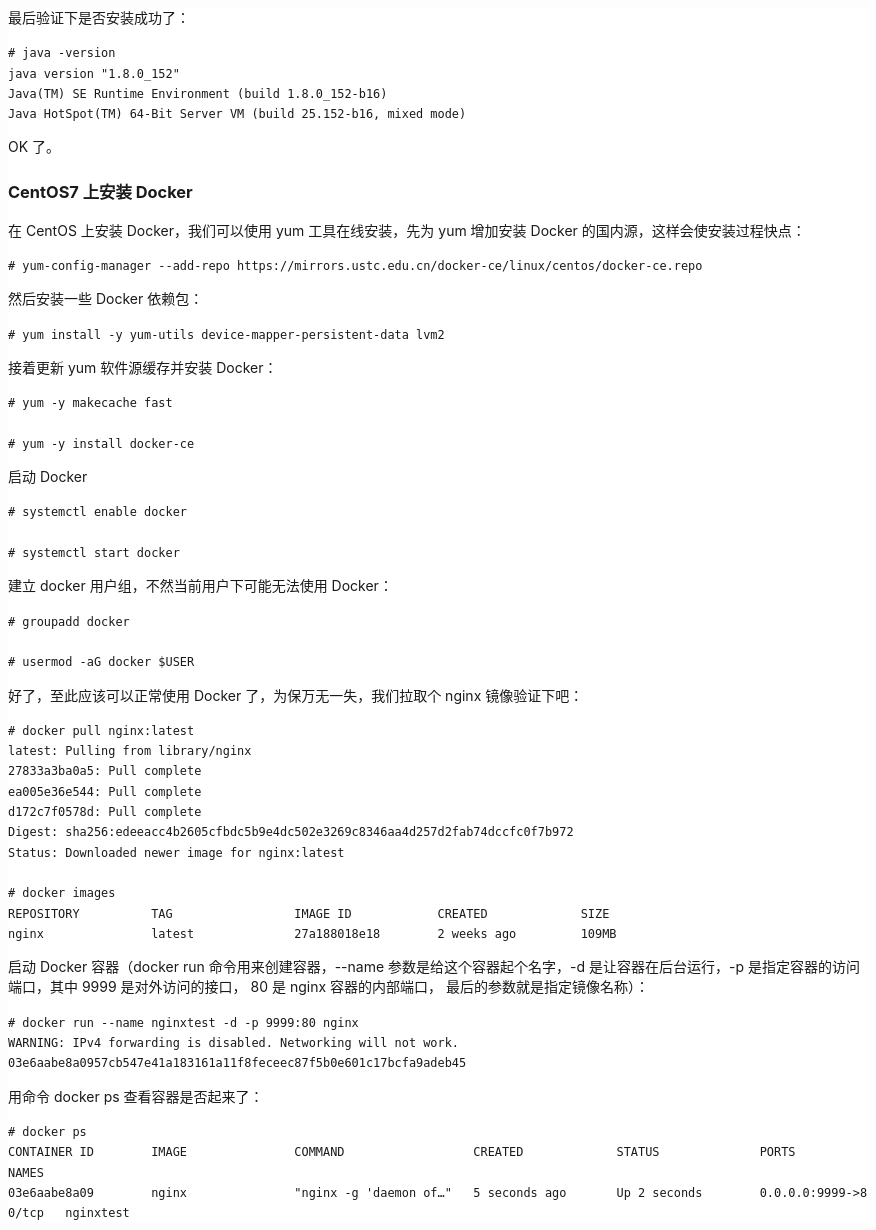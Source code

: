 ```
```
最后验证下是否安装成功了：

```
# java -version
java version "1.8.0_152"
Java(TM) SE Runtime Environment (build 1.8.0_152-b16)
Java HotSpot(TM) 64-Bit Server VM (build 25.152-b16, mixed mode)
```
OK 了。

### CentOS7 上安装 Docker
在 CentOS 上安装 Docker，我们可以使用 yum 工具在线安装，先为 yum 增加安装 Docker 的国内源，这样会使安装过程快点：
```
# yum-config-manager --add-repo https://mirrors.ustc.edu.cn/docker-ce/linux/centos/docker-ce.repo
```
然后安装一些 Docker 依赖包：
```
# yum install -y yum-utils device-mapper-persistent-data lvm2
```
接着更新 yum 软件源缓存并安装 Docker：
```
# yum -y makecache fast

# yum -y install docker-ce
```
启动 Docker
```
# systemctl enable docker

# systemctl start docker
```
建立 docker 用户组，不然当前用户下可能无法使用 Docker：
```
# groupadd docker

# usermod -aG docker $USER
```
好了，至此应该可以正常使用 Docker 了，为保万无一失，我们拉取个 nginx 镜像验证下吧：
```
# docker pull nginx:latest
latest: Pulling from library/nginx
27833a3ba0a5: Pull complete 
ea005e36e544: Pull complete 
d172c7f0578d: Pull complete 
Digest: sha256:edeeacc4b2605cfbdc5b9e4dc502e3269c8346aa4d257d2fab74dccfc0f7b972
Status: Downloaded newer image for nginx:latest

# docker images
REPOSITORY          TAG                 IMAGE ID            CREATED             SIZE
nginx               latest              27a188018e18        2 weeks ago         109MB
```
启动 Docker 容器（docker run 命令用来创建容器，--name 参数是给这个容器起个名字，-d 是让容器在后台运行，-p 是指定容器的访问端口，其中 9999 是对外访问的接口， 80 是 nginx 容器的内部端口， 最后的参数就是指定镜像名称）：
```
# docker run --name nginxtest -d -p 9999:80 nginx
WARNING: IPv4 forwarding is disabled. Networking will not work.
03e6aabe8a0957cb547e41a183161a11f8feceec87f5b0e601c17bcfa9adeb45
```
用命令 docker ps 查看容器是否起来了：
```
# docker ps
CONTAINER ID        IMAGE               COMMAND                  CREATED             STATUS              PORTS                  NAMES
03e6aabe8a09        nginx               "nginx -g 'daemon of…"   5 seconds ago       Up 2 seconds        0.0.0.0:9999->80/tcp   nginxtest
```